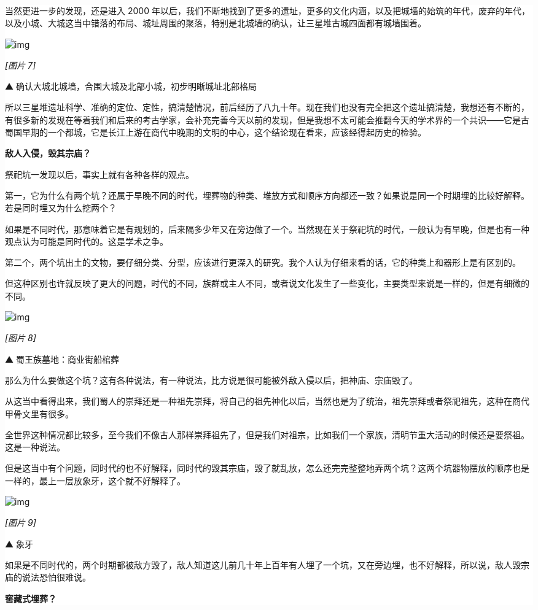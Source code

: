 
当然更进一步的发现，还是进入 2000 年以后，我们不断地找到了更多的遗址，更多的文化内涵，以及把城墙的始筑的年代，废弃的年代，以及小城、大城这当中错落的布局、城址周围的聚落，特别是北城墙的确认，让三星堆古城四面都有城墙围着。


![img](https://pic1.zhimg.com/v2-f2db2af7d54bea112859d0d3f599b765.webp)

*[图片 7]* 


▲ 确认大城北城墙，合围大城及北部小城，初步明晰城址北部格局


所以三星堆遗址科学、准确的定位、定性，搞清楚情况，前后经历了八九十年。现在我们也没有完全把这个遗址搞清楚，我想还有不断的，有很多新的发现在等着我们和后来的考古学家，会补充完善今天以前的发现，但是我想不太可能会推翻今天的学术界的一个共识——它是古蜀国早期的一个都城，它是长江上游在商代中晚期的文明的中心，这个结论现在看来，应该经得起历史的检验。


**敌人入侵，毁其宗庙？**


祭祀坑一发现以后，事实上就有各种各样的观点。


第一，它为什么有两个坑？还属于早晚不同的时代，埋葬物的种类、堆放方式和顺序方向都还一致？如果说是同一个时期埋的比较好解释。若是同时埋又为什么挖两个？


如果是不同时代，那意味着它是有规划的，后来隔多少年又在旁边做了一个。当然现在关于祭祀坑的时代，一般认为有早晚，但是也有一种观点认为可能是同时代的。这是学术之争。


第二个，两个坑出土的文物，要仔细分类、分型，应该进行更深入的研究。我个人认为仔细来看的话，它的种类上和器形上是有区别的。


但这种区别也许就反映了更大的问题，时代的不同，族群或主人不同，或者说文化发生了一些变化，主要类型来说是一样的，但是有细微的不同。


![img](https://pic3.zhimg.com/v2-fa89785b1b02b1e2a4a72c09e702edce.webp)

*[图片 8]* 


▲ 蜀王族墓地：商业街船棺葬


那么为什么要做这个坑？这有各种说法，有一种说法，比方说是很可能被外敌入侵以后，把神庙、宗庙毁了。


从这当中看得出来，我们蜀人的崇拜还是一种祖先崇拜，将自己的祖先神化以后，当然也是为了统治，祖先崇拜或者祭祀祖先，这种在商代甲骨文里有很多。


全世界这种情况都比较多，至今我们不像古人那样崇拜祖先了，但是我们对祖宗，比如我们一个家族，清明节重大活动的时候还是要祭祖。这是一种说法。


但是这当中有个问题，同时代的也不好解释，同时代的毁其宗庙，毁了就乱放，怎么还完完整整地弄两个坑？这两个坑器物摆放的顺序也是一样的，最上一层放象牙，这个就不好解释了。


![img](https://pic2.zhimg.com/v2-cc4675b13414aa4cef929dbefdc6ae58.webp)

*[图片 9]* 


▲ 象牙


如果是不同时代的，两个时期都被敌方毁了，敌人知道这儿前几十年上百年有人埋了一个坑，又在旁边埋，也不好解释，所以说，敌人毁宗庙的说法恐怕很难说。


**窖藏式埋葬？**

